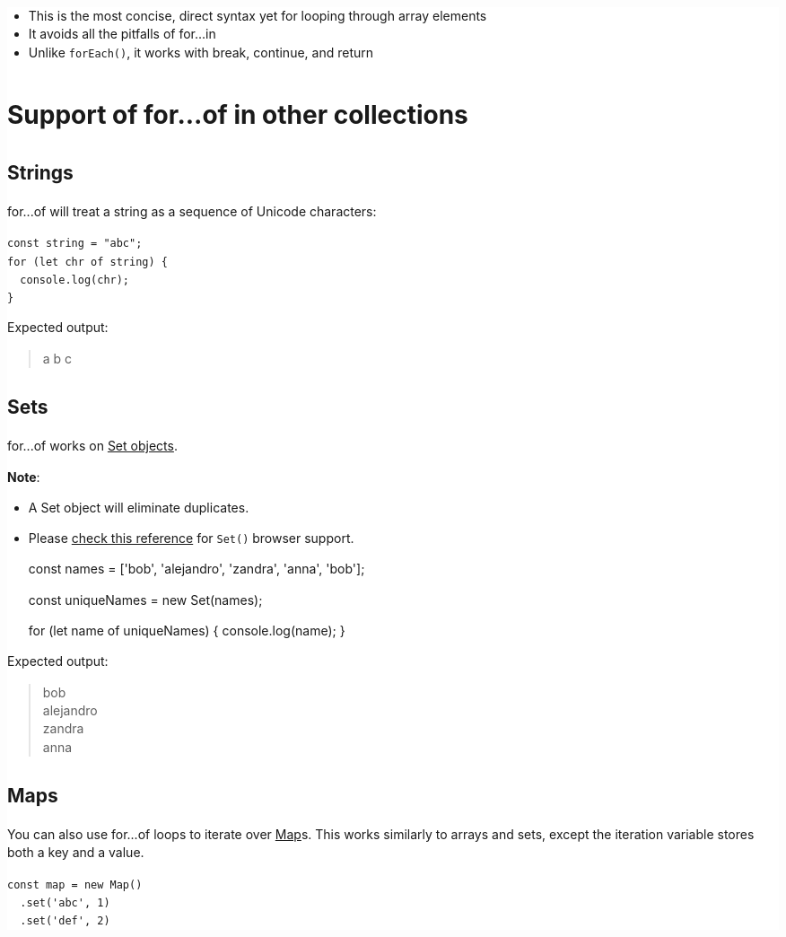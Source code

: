  - This is the most concise, direct syntax yet for looping through array elements
 - It avoids all the pitfalls of for...in
 - Unlike `forEach()`, it works with break, continue, and return

# Support of for...of in other collections

## Strings

for...of will treat a string as a sequence of Unicode characters:

    const string = "abc";
    for (let chr of string) {
      console.log(chr);
    }

Expected output:

> a
> b
> c

## Sets

for...of works on [Set objects](https://www.wikiod.com/javascript/set).

**Note**:
- A Set object will eliminate duplicates.
- Please [check this reference](https://developer.mozilla.org/en/docs/Web/JavaScript/Reference/Global_Objects/Set#Browser_compatibility) for `Set()` browser support.


    const names = ['bob', 'alejandro', 'zandra', 'anna', 'bob'];
    
    const uniqueNames = new Set(names);
    
    for (let name of uniqueNames) {
      console.log(name);
    }

Expected output:

> bob  
> alejandro  
> zandra  
> anna

## Maps

You can also use for...of loops to iterate over [Map](https://www.wikiod.com/javascript/map)s. This works similarly to arrays and sets, except the iteration variable stores both a key and a value.

    const map = new Map()
      .set('abc', 1)
      .set('def', 2)
